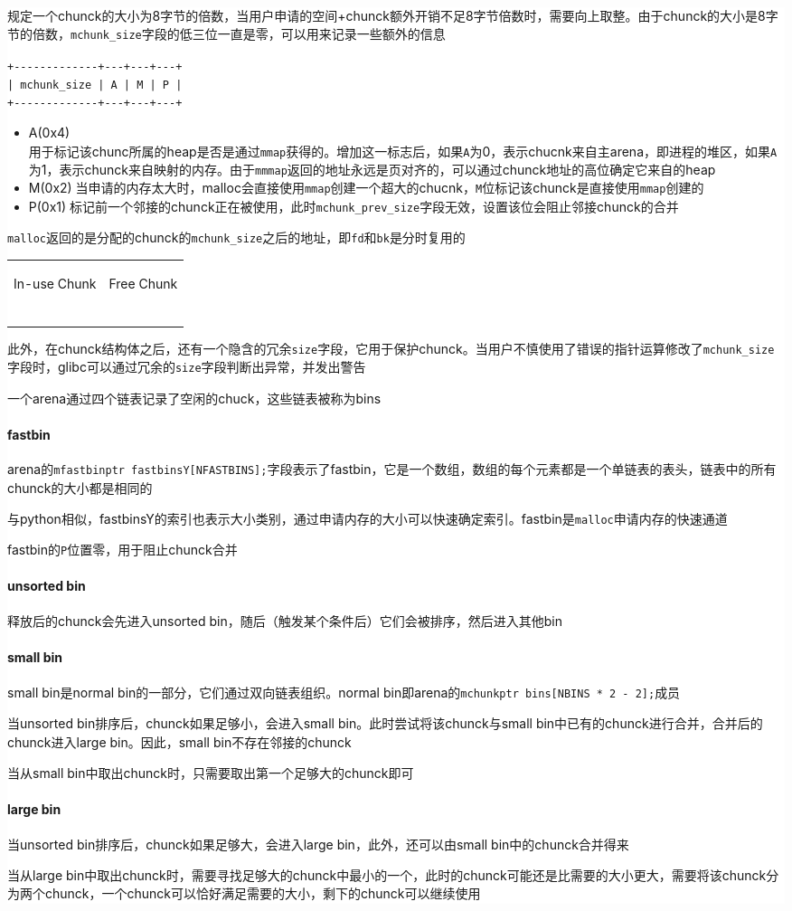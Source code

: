 规定一个chunck的大小为8字节的倍数，当用户申请的空间+chunck额外开销不足8字节倍数时，需要向上取整。由于chunck的大小是8字节的倍数，`mchunk_size`字段的低三位一直是零，可以用来记录一些额外的信息
```
+-------------+---+---+---+
| mchunk_size | A | M | P |
+-------------+---+---+---+
```
- A(0x4)  
  用于标记该chunc所属的heap是否是通过`mmap`获得的。增加这一标志后，如果`A`为0，表示chucnk来自主arena，即进程的堆区，如果`A`为1，表示chunck来自映射的内存。由于`mmmap`返回的地址永远是页对齐的，可以通过chunck地址的高位确定它来自的heap 
- M(0x2)
  当申请的内存太大时，malloc会直接使用`mmap`创建一个超大的chucnk，`M`位标记该chunck是直接使用`mmap`创建的
- P(0x1)
  标记前一个邻接的chunck正在被使用，此时`mchunk_prev_size`字段无效，设置该位会阻止邻接chunck的合并

`malloc`返回的是分配的chunck的`mchunk_size`之后的地址，即`fd`和`bk`是分时复用的
<table><tbody><tr>  <td style="text-align: center;"><p class="line862">In-use Chunk</p></td>
  <td style="text-align: center;"><p class="line862">Free Chunk</p></td>
</tr>
<tr>  <td><span class="anchor" id="line-96"></span><p class="line891"><object data="https://sourceware.org/glibc/wiki/MallocInternals?action=AttachFile&amp;do=get&amp;target=MallocInternals-chunk-inuse.svg" title="" type="image/svg+xml">MallocInternals-chunk-inuse.svg</object></p></td>
  <td><p class="line891"><object data="https://sourceware.org/glibc/wiki/MallocInternals?action=AttachFile&amp;do=get&amp;target=MallocInternals-chunk-free.svg" title="" type="image/svg+xml">MallocInternals-chunk-free.svg</object></p></td>
</tr>
</tbody></table>

此外，在chunck结构体之后，还有一个隐含的冗余`size`字段，它用于保护chunck。当用户不慎使用了错误的指针运算修改了`mchunk_size`字段时，glibc可以通过冗余的`size`字段判断出异常，并发出警告


一个arena通过四个链表记录了空闲的chuck，这些链表被称为bins

#### fastbin
arena的`mfastbinptr fastbinsY[NFASTBINS];`字段表示了fastbin，它是一个数组，数组的每个元素都是一个单链表的表头，链表中的所有chunck的大小都是相同的

与python相似，fastbinsY的索引也表示大小类别，通过申请内存的大小可以快速确定索引。fastbin是`malloc`申请内存的快速通道

fastbin的`P`位置零，用于阻止chunck合并
#### unsorted bin
释放后的chunck会先进入unsorted bin，随后（触发某个条件后）它们会被排序，然后进入其他bin
#### small bin
small bin是normal bin的一部分，它们通过双向链表组织。normal bin即arena的`mchunkptr bins[NBINS * 2 - 2];`成员

当unsorted bin排序后，chunck如果足够小，会进入small bin。此时尝试将该chunck与small bin中已有的chunck进行合并，合并后的chunck进入large bin。因此，small bin不存在邻接的chunck

当从small bin中取出chunck时，只需要取出第一个足够大的chunck即可
#### large bin
当unsorted bin排序后，chunck如果足够大，会进入large bin，此外，还可以由small bin中的chunck合并得来

当从large bin中取出chunck时，需要寻找足够大的chunck中最小的一个，此时的chunck可能还是比需要的大小更大，需要将该chunck分为两个chunck，一个chunck可以恰好满足需要的大小，剩下的chunck可以继续使用
